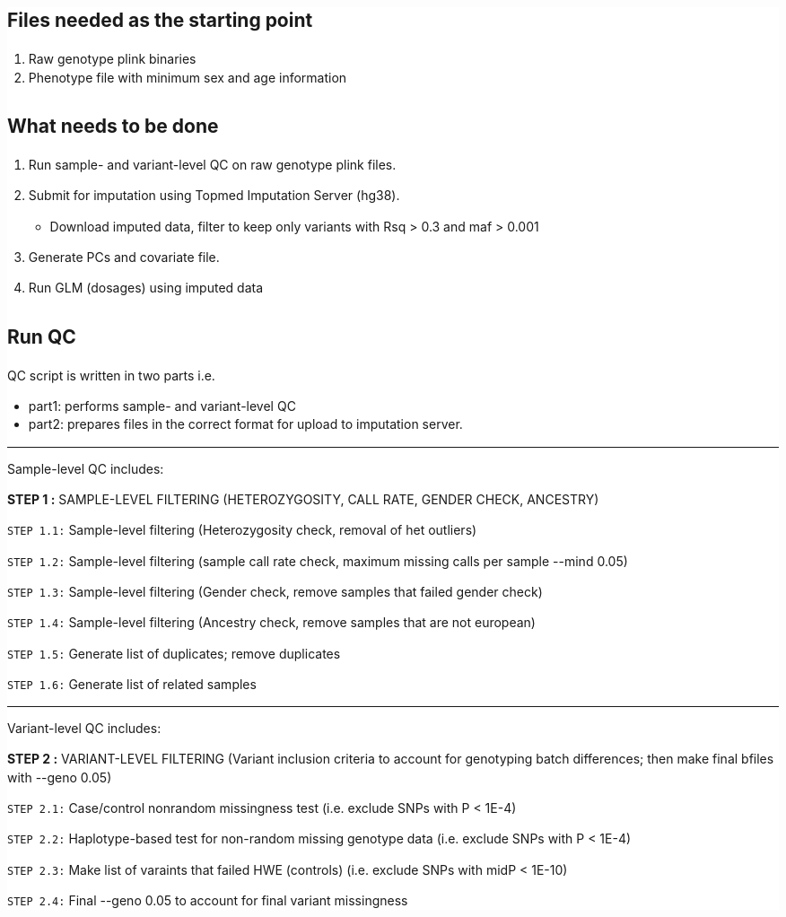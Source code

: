 ## Files needed as the starting point

1. Raw genotype plink binaries
2. Phenotype file with minimum sex and age information


## What needs to be done

1. Run sample- and variant-level QC on raw genotype plink files.
    
2. Submit for imputation using Topmed Imputation Server (hg38).
    - Download imputed data, filter to keep only variants with Rsq > 0.3 and maf > 0.001
    
3. Generate PCs and covariate file.

4. Run GLM (dosages) using imputed data

## Run QC

QC script is written in two parts i.e. 
- part1: performs sample- and variant-level QC
- part2: prepares files in the correct format for upload to imputation server. 

___

Sample-level QC includes:

**STEP 1  :** SAMPLE-LEVEL FILTERING (HETEROZYGOSITY, CALL RATE, GENDER CHECK, ANCESTRY)

`STEP 1.1:` Sample-level filtering (Heterozygosity check, removal of het outliers)

`STEP 1.2:` Sample-level filtering (sample call rate check, maximum missing calls per sample --mind 0.05)

`STEP 1.3:` Sample-level filtering (Gender check, remove samples that failed gender check)

`STEP 1.4:` Sample-level filtering (Ancestry check, remove samples that are not european)

`STEP 1.5:` Generate list of duplicates; remove duplicates

`STEP 1.6:` Generate list of related samples

___

Variant-level QC includes:

**STEP 2  :** VARIANT-LEVEL FILTERING (Variant inclusion criteria to account for genotyping batch differences; then make final bfiles with --geno 0.05)

`STEP 2.1:` Case/control nonrandom missingness test \(i.e. exclude SNPs with P \< 1E-4\)

`STEP 2.2:` Haplotype-based test for non-random missing genotype data \(i.e. exclude SNPs with P \< 1E-4\)

`STEP 2.3:` Make list of varaints that failed HWE \(controls\) \(i.e. exclude SNPs with midP \< 1E-10\)

`STEP 2.4:` Final --geno 0.05 to account for final variant missingness
